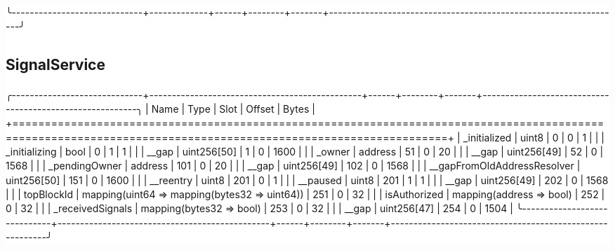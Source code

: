 ╰-----------------------------+-------------+------+--------+-------+-----------------------------------------------------------------╯


## SignalService

╭-----------------------------+-----------------------------------------------+------+--------+-------+---------------------------------------------------------╮
| Name                        | Type                                          | Slot | Offset | Bytes |
+===============================================================================================================================================================+
| _initialized                | uint8                                         | 0    | 0      | 1     |
|
| _initializing               | bool                                          | 0    | 1      | 1     |
|
| __gap                       | uint256[50]                                   | 1    | 0      | 1600  |
|
| _owner                      | address                                       | 51   | 0      | 20    |
|
| __gap                       | uint256[49]                                   | 52   | 0      | 1568  |
|
| _pendingOwner               | address                                       | 101  | 0      | 20    |
|
| __gap                       | uint256[49]                                   | 102  | 0      | 1568  |
|
| __gapFromOldAddressResolver | uint256[50]                                   | 151  | 0      | 1600  |
|
| __reentry                   | uint8                                         | 201  | 0      | 1     |
|
| __paused                    | uint8                                         | 201  | 1      | 1     |
|
| __gap                       | uint256[49]                                   | 202  | 0      | 1568  |
|
| topBlockId                  | mapping(uint64 => mapping(bytes32 => uint64)) | 251  | 0      | 32    |
|
| isAuthorized                | mapping(address => bool)                      | 252  | 0      | 32    |
|
| _receivedSignals            | mapping(bytes32 => bool)                      | 253  | 0      | 32    |
|
| __gap                       | uint256[47]                                   | 254  | 0      | 1504  |
╰-----------------------------+-----------------------------------------------+------+--------+-------+---------------------------------------------------------╯
